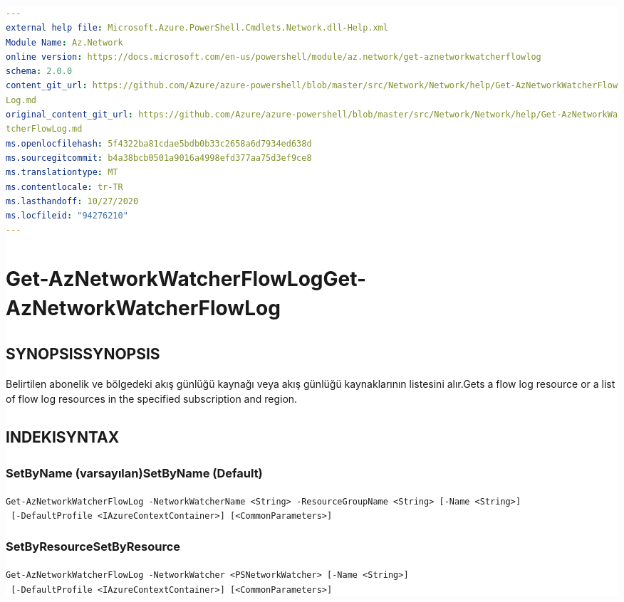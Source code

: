 ```yaml
---
external help file: Microsoft.Azure.PowerShell.Cmdlets.Network.dll-Help.xml
Module Name: Az.Network
online version: https://docs.microsoft.com/en-us/powershell/module/az.network/get-aznetworkwatcherflowlog
schema: 2.0.0
content_git_url: https://github.com/Azure/azure-powershell/blob/master/src/Network/Network/help/Get-AzNetworkWatcherFlowLog.md
original_content_git_url: https://github.com/Azure/azure-powershell/blob/master/src/Network/Network/help/Get-AzNetworkWatcherFlowLog.md
ms.openlocfilehash: 5f4322ba81cdae5bdb0b33c2658a6d7934ed638d
ms.sourcegitcommit: b4a38bcb0501a9016a4998efd377aa75d3ef9ce8
ms.translationtype: MT
ms.contentlocale: tr-TR
ms.lasthandoff: 10/27/2020
ms.locfileid: "94276210"
---
```

# <span data-ttu-id="3a2bb-101">Get-AzNetworkWatcherFlowLog</span><span class="sxs-lookup"><span data-stu-id="3a2bb-101">Get-AzNetworkWatcherFlowLog</span></span>

## <span data-ttu-id="3a2bb-102">SYNOPSIS</span><span class="sxs-lookup"><span data-stu-id="3a2bb-102">SYNOPSIS</span></span>
<span data-ttu-id="3a2bb-103">Belirtilen abonelik ve bölgedeki akış günlüğü kaynağı veya akış günlüğü kaynaklarının listesini alır.</span><span class="sxs-lookup"><span data-stu-id="3a2bb-103">Gets a flow log resource or a list of flow log resources in the specified subscription and region.</span></span>

## <span data-ttu-id="3a2bb-104">INDEKI</span><span class="sxs-lookup"><span data-stu-id="3a2bb-104">SYNTAX</span></span>

### <span data-ttu-id="3a2bb-105">SetByName (varsayılan)</span><span class="sxs-lookup"><span data-stu-id="3a2bb-105">SetByName (Default)</span></span>
```
Get-AzNetworkWatcherFlowLog -NetworkWatcherName <String> -ResourceGroupName <String> [-Name <String>]
 [-DefaultProfile <IAzureContextContainer>] [<CommonParameters>]
```

### <span data-ttu-id="3a2bb-106">SetByResource</span><span class="sxs-lookup"><span data-stu-id="3a2bb-106">SetByResource</span></span>
```
Get-AzNetworkWatcherFlowLog -NetworkWatcher <PSNetworkWatcher> [-Name <String>]
 [-DefaultProfile <IAzureContextContainer>] [<CommonParameters>]
```
